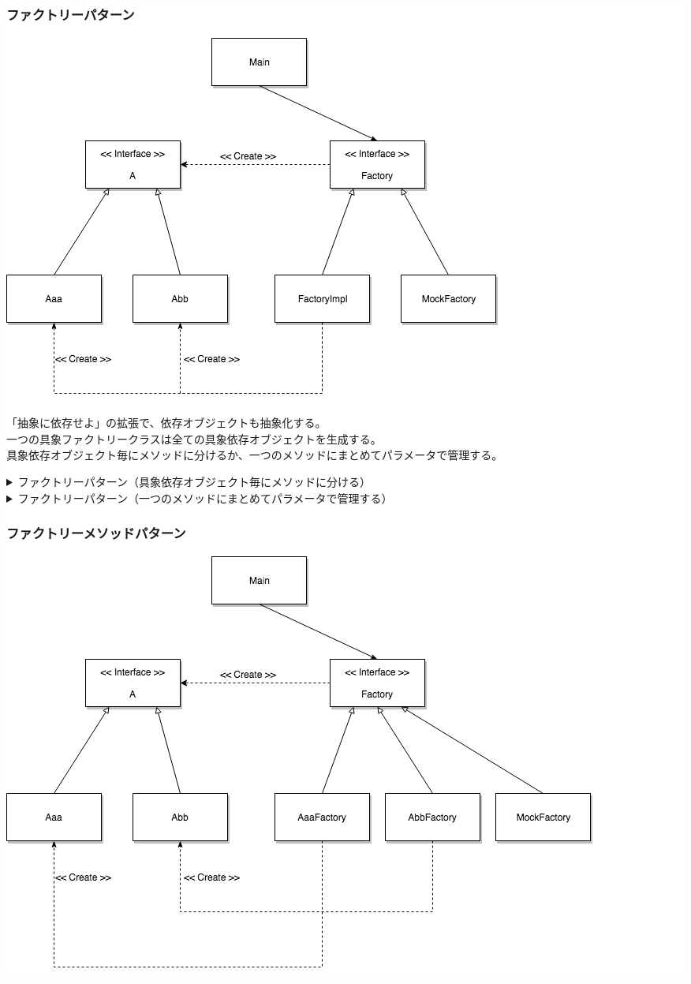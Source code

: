 ### ファクトリーパターン  
![Factoryパターン6](/picture/アジャイルソフトウェア開発8.png "ファクトリーパターン")  

「抽象に依存せよ」の拡張で、依存オブジェクトも抽象化する。  
一つの具象ファクトリークラスは全ての具象依存オブジェクトを生成する。  
具象依存オブジェクト毎にメソッドに分けるか、一つのメソッドにまとめてパラメータで管理する。  
<details><summary>ファクトリーパターン（具象依存オブジェクト毎にメソッドに分ける）</summary></details>  
<details><summary>ファクトリーパターン（一つのメソッドにまとめてパラメータで管理する）</summary></details>  
  
### ファクトリーメソッドパターン  
![Factoryパターン7](/picture/アジャイルソフトウェア開発9.png "ファクトリーメソッドパターン")  

